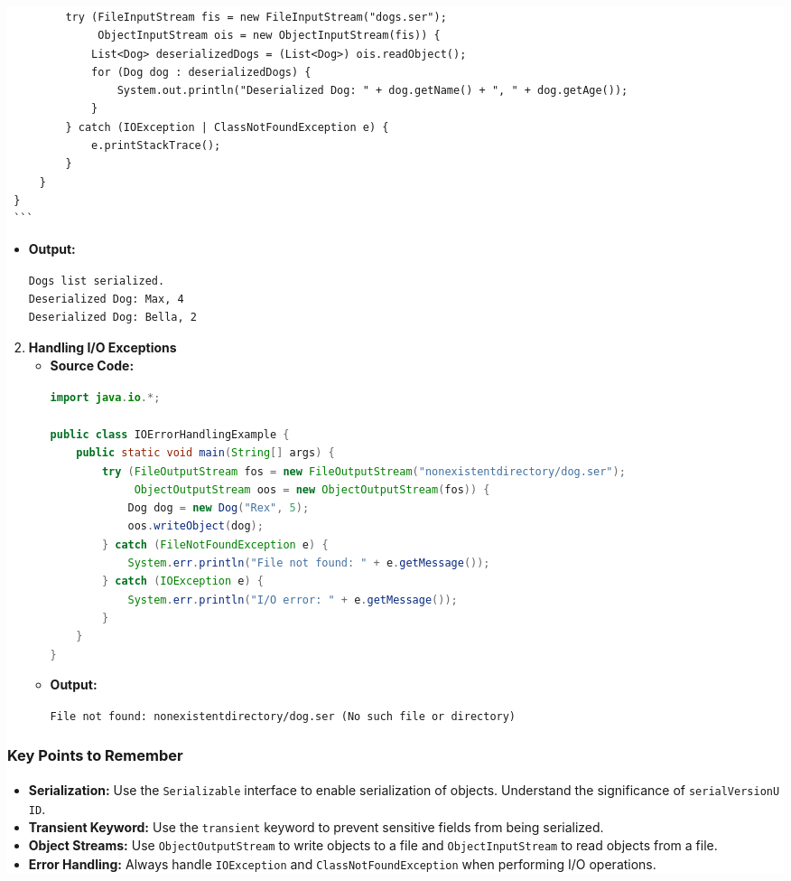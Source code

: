              try (FileInputStream fis = new FileInputStream("dogs.ser");
                  ObjectInputStream ois = new ObjectInputStream(fis)) {
                 List<Dog> deserializedDogs = (List<Dog>) ois.readObject();
                 for (Dog dog : deserializedDogs) {
                     System.out.println("Deserialized Dog: " + dog.getName() + ", " + dog.getAge());
                 }
             } catch (IOException | ClassNotFoundException e) {
                 e.printStackTrace();
             }
         }
     }
     ```
   - **Output:**
     ```
     Dogs list serialized.
     Deserialized Dog: Max, 4
     Deserialized Dog: Bella, 2
     ```

2. **Handling I/O Exceptions**
   - **Source Code:**
     ```java
     import java.io.*;

     public class IOErrorHandlingExample {
         public static void main(String[] args) {
             try (FileOutputStream fos = new FileOutputStream("nonexistentdirectory/dog.ser");
                  ObjectOutputStream oos = new ObjectOutputStream(fos)) {
                 Dog dog = new Dog("Rex", 5);
                 oos.writeObject(dog);
             } catch (FileNotFoundException e) {
                 System.err.println("File not found: " + e.getMessage());
             } catch (IOException e) {
                 System.err.println("I/O error: " + e.getMessage());
             }
         }
     }
     ```
   - **Output:**
     ```
     File not found: nonexistentdirectory/dog.ser (No such file or directory)
     ```

### Key Points to Remember

- **Serialization:** Use the `Serializable` interface to enable serialization of objects. Understand the significance of `serialVersionUID`.
- **Transient Keyword:** Use the `transient` keyword to prevent sensitive fields from being serialized.
- **Object Streams:** Use `ObjectOutputStream` to write objects to a file and `ObjectInputStream` to read objects from a file.
- **Error Handling:** Always handle `IOException` and `ClassNotFoundException` when performing I/O operations.
